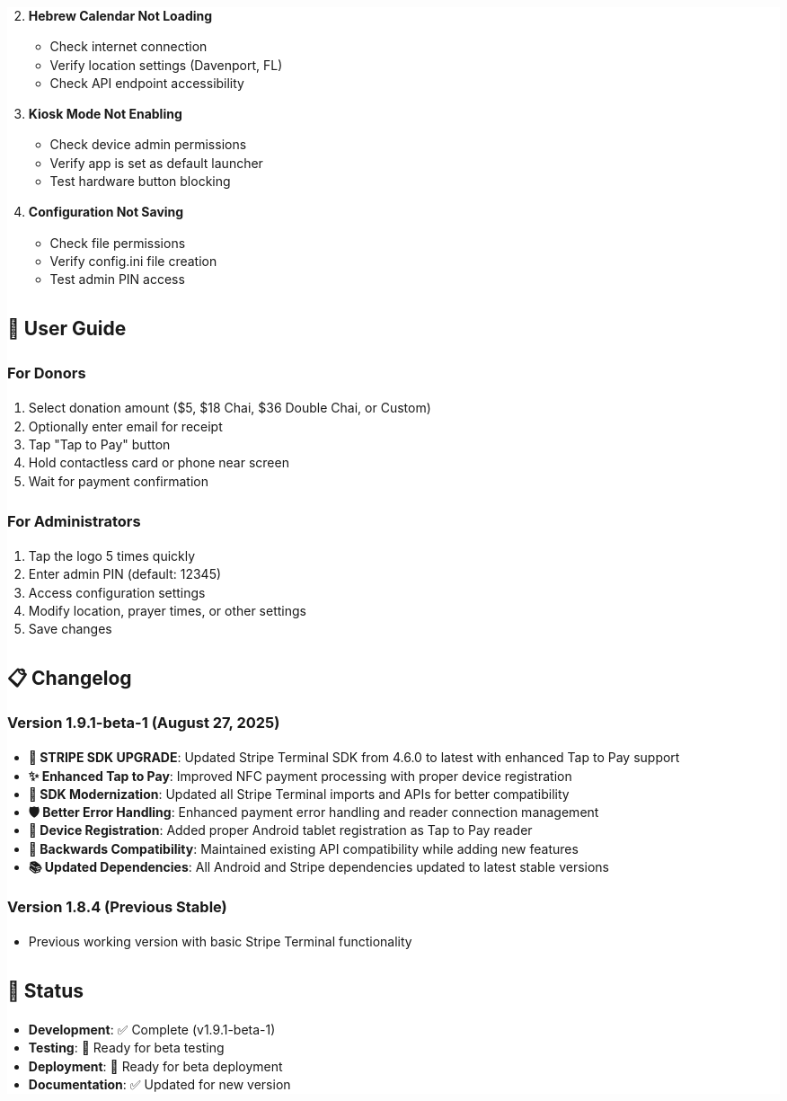 2. **Hebrew Calendar Not Loading**
   - Check internet connection
   - Verify location settings (Davenport, FL)
   - Check API endpoint accessibility

3. **Kiosk Mode Not Enabling**
   - Check device admin permissions
   - Verify app is set as default launcher
   - Test hardware button blocking

4. **Configuration Not Saving**
   - Check file permissions
   - Verify config.ini file creation
   - Test admin PIN access

## 📖 User Guide

### For Donors
1. Select donation amount ($5, $18 Chai, $36 Double Chai, or Custom)
2. Optionally enter email for receipt
3. Tap "Tap to Pay" button
4. Hold contactless card or phone near screen
5. Wait for payment confirmation

### For Administrators
1. Tap the logo 5 times quickly
2. Enter admin PIN (default: 12345)
3. Access configuration settings
4. Modify location, prayer times, or other settings
5. Save changes

## 📋 Changelog

### Version 1.9.1-beta-1 (August 27, 2025)
- **🔄 STRIPE SDK UPGRADE**: Updated Stripe Terminal SDK from 4.6.0 to latest with enhanced Tap to Pay support
- **✨ Enhanced Tap to Pay**: Improved NFC payment processing with proper device registration
- **🔧 SDK Modernization**: Updated all Stripe Terminal imports and APIs for better compatibility
- **🛡️ Better Error Handling**: Enhanced payment error handling and reader connection management
- **📱 Device Registration**: Added proper Android tablet registration as Tap to Pay reader
- **🔄 Backwards Compatibility**: Maintained existing API compatibility while adding new features
- **📚 Updated Dependencies**: All Android and Stripe dependencies updated to latest stable versions

### Version 1.8.4 (Previous Stable)
- Previous working version with basic Stripe Terminal functionality

## 🎯 Status

- **Development**: ✅ Complete (v1.9.1-beta-1)
- **Testing**: 🔄 Ready for beta testing
- **Deployment**: 🔄 Ready for beta deployment
- **Documentation**: ✅ Updated for new version
